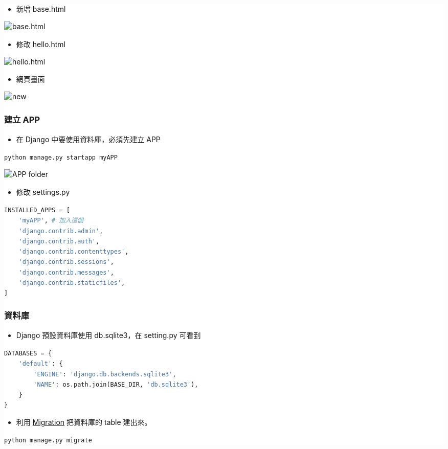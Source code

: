* 新增 base.html

![base.html](https://i.imgur.com/YMvLpmt.png)


* 修改 hello.html

![hello.html](https://i.imgur.com/kCmgpwX.png)

* 網頁畫面

![new](https://i.imgur.com/jD6q6Na.png)


### 建立 APP

* 在 Django 中要使用資料庫，必須先建立 APP

```
python manage.py startapp myAPP
```

![APP folder](https://i.imgur.com/IgvhiWJ.png)

* 修改 settings.py

```python
INSTALLED_APPS = [
    'myAPP', # 加入這個
    'django.contrib.admin',
    'django.contrib.auth',
    'django.contrib.contenttypes',
    'django.contrib.sessions',
    'django.contrib.messages',
    'django.contrib.staticfiles',
]
```


### 資料庫

* Django 預設資料庫使用 db.sqlite3，在 setting.py 可看到

```python
DATABASES = {
    'default': {
        'ENGINE': 'django.db.backends.sqlite3',
        'NAME': os.path.join(BASE_DIR, 'db.sqlite3'),
    }
}
```

* 利用 [Migration](https://docs.djangoproject.com/en/1.8/topics/migrations/) 把資料庫的 table 建出來。

```
python manage.py migrate
```
